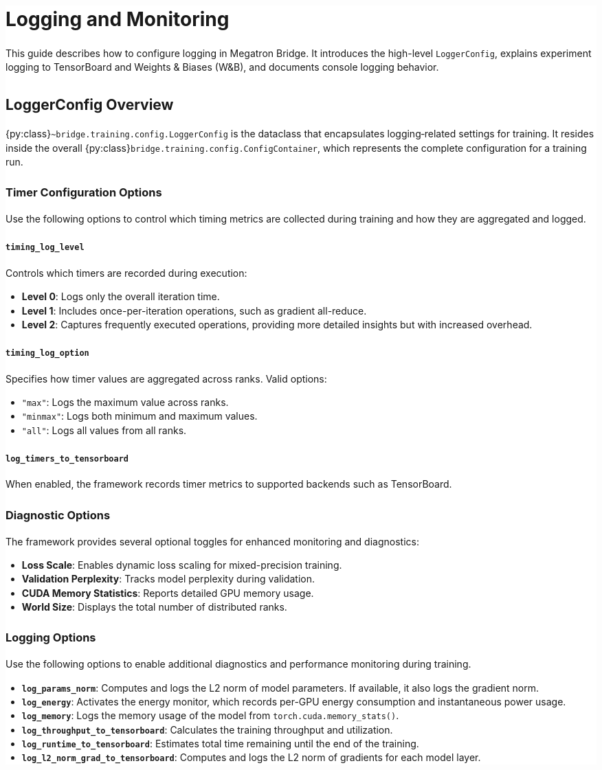 # Logging and Monitoring

This guide describes how to configure logging in Megatron Bridge. It introduces the high-level `LoggerConfig`, explains experiment logging to TensorBoard and Weights & Biases (W&B), and documents console logging behavior.

## LoggerConfig Overview

{py:class}`~bridge.training.config.LoggerConfig` is the dataclass that encapsulates logging‑related settings for training. It resides inside the overall {py:class}`bridge.training.config.ConfigContainer`, which represents the complete configuration for a training run.

### Timer Configuration Options

Use the following options to control which timing metrics are collected during training and how they are aggregated and logged.

#### `timing_log_level`
Controls which timers are recorded during execution:

- **Level 0**: Logs only the overall iteration time.
- **Level 1**: Includes once-per-iteration operations, such as gradient all-reduce.
- **Level 2**: Captures frequently executed operations, providing more detailed insights but with increased overhead.

#### `timing_log_option`
Specifies how timer values are aggregated across ranks. Valid options:

- `"max"`: Logs the maximum value across ranks.
- `"minmax"`: Logs both minimum and maximum values.
- `"all"`: Logs all values from all ranks.

#### `log_timers_to_tensorboard`
When enabled, the framework records timer metrics to supported backends such as TensorBoard.


### Diagnostic Options

The framework provides several optional toggles for enhanced monitoring and diagnostics:

- **Loss Scale**: Enables dynamic loss scaling for mixed-precision training.
- **Validation Perplexity**: Tracks model perplexity during validation.
- **CUDA Memory Statistics**: Reports detailed GPU memory usage.
- **World Size**: Displays the total number of distributed ranks.

### Logging Options

Use the following options to enable additional diagnostics and performance monitoring during training.

- **`log_params_norm`**: Computes and logs the L2 norm of model parameters. If available, it also logs the gradient norm.
- **`log_energy`**: Activates the energy monitor, which records per-GPU energy consumption and instantaneous power usage.
- **`log_memory`**: Logs the memory usage of the model from `torch.cuda.memory_stats()`.
- **`log_throughput_to_tensorboard`**: Calculates the training throughput and utilization.
- **`log_runtime_to_tensorboard`**: Estimates total time remaining until the end of the training.
- **`log_l2_norm_grad_to_tensorboard`**: Computes and logs the L2 norm of gradients for each model layer.
